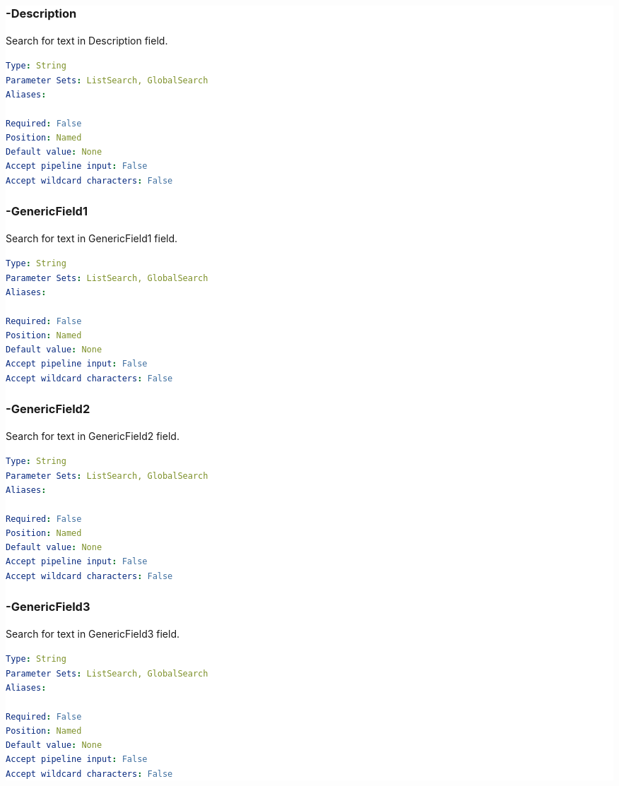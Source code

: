 ### -Description
Search for text in Description field.

```yaml
Type: String
Parameter Sets: ListSearch, GlobalSearch
Aliases:

Required: False
Position: Named
Default value: None
Accept pipeline input: False
Accept wildcard characters: False
```

### -GenericField1
Search for text in GenericField1 field.

```yaml
Type: String
Parameter Sets: ListSearch, GlobalSearch
Aliases:

Required: False
Position: Named
Default value: None
Accept pipeline input: False
Accept wildcard characters: False
```

### -GenericField2
Search for text in GenericField2 field.

```yaml
Type: String
Parameter Sets: ListSearch, GlobalSearch
Aliases:

Required: False
Position: Named
Default value: None
Accept pipeline input: False
Accept wildcard characters: False
```

### -GenericField3
Search for text in GenericField3 field.

```yaml
Type: String
Parameter Sets: ListSearch, GlobalSearch
Aliases:

Required: False
Position: Named
Default value: None
Accept pipeline input: False
Accept wildcard characters: False
```
